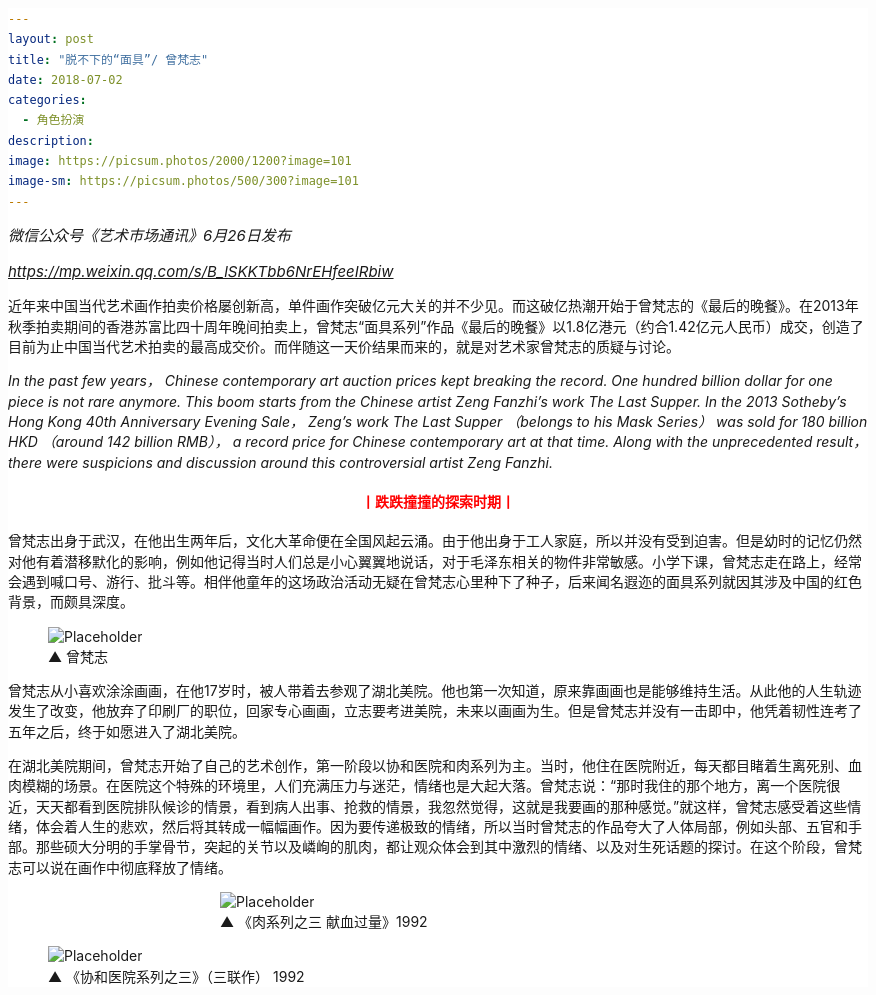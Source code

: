 ```yaml
---
layout: post
title: "脱不下的“面具”/ 曾梵志"
date: 2018-07-02
categories:
  - 角色扮演
description:
image: https://picsum.photos/2000/1200?image=101
image-sm: https://picsum.photos/500/300?image=101
---
```


<i style="font-size:15px">微信公众号《艺术市场通讯》6月26日发布</i>

<a href="https://mp.weixin.qq.com/s/B_lSKKTbb6NrEHfeeIRbiw"><i style="font-size:15px">https://mp.weixin.qq.com/s/B_lSKKTbb6NrEHfeeIRbiw</i></a>

近年来中国当代艺术画作拍卖价格屡创新高，单件画作突破亿元大关的并不少见。而这破亿热潮开始于曾梵志的《最后的晚餐》。在2013年秋季拍卖期间的香港苏富比四十周年晚间拍卖上，曾梵志“面具系列”作品《最后的晚餐》以1.8亿港元（约合1.42亿元人民币）成交，创造了目前为止中国当代艺术拍卖的最高成交价。而伴随这一天价结果而来的，就是对艺术家曾梵志的质疑与讨论。

<i>In the past few years， Chinese contemporary art auction prices kept breaking the record.  One hundred billion dollar for one piece is not rare anymore. This boom starts from the Chinese artist Zeng Fanzhi’s work The Last Supper. In the 2013 Sotheby’s Hong Kong 40th Anniversary Evening Sale， Zeng’s work The Last Supper （belongs to his Mask Series） was sold for 180 billion HKD （around 142 billion RMB）， a record price for Chinese contemporary art at that time. Along with the unprecedented result， there were suspicions and discussion around this controversial artist Zeng Fanzhi.</i>

<h4 style="text-align:center; color:red;">丨跌跌撞撞的探索时期丨</h4>
曾梵志出身于武汉，在他出生两年后，文化大革命便在全国风起云涌。由于他出身于工人家庭，所以并没有受到迫害。但是幼时的记忆仍然对他有着潜移默化的影响，例如他记得当时人们总是小心翼翼地说话，对于毛泽东相关的物件非常敏感。小学下课，曾梵志走在路上，经常会遇到喊口号、游行、批斗等。相伴他童年的这场政治活动无疑在曾梵志心里种下了种子，后来闻名遐迩的面具系列就因其涉及中国的红色背景，而颇具深度。

<figure>
    <img src="https://github.com/yilun1017/blog-img/blob/master/2018-07-02-Zeng-Fanzhi/1.png?raw=true" alt="Placeholder"/>
    <figcaption>▲ 曾梵志</figcaption>
</figure>

曾梵志从小喜欢涂涂画画，在他17岁时，被人带着去参观了湖北美院。他也第一次知道，原来靠画画也是能够维持生活。从此他的人生轨迹发生了改变，他放弃了印刷厂的职位，回家专心画画，立志要考进美院，未来以画画为生。但是曾梵志并没有一击即中，他凭着韧性连考了五年之后，终于如愿进入了湖北美院。

在湖北美院期间，曾梵志开始了自己的艺术创作，第一阶段以协和医院和肉系列为主。当时，他住在医院附近，每天都目睹着生离死别、血肉模糊的场景。在医院这个特殊的环境里，人们充满压力与迷茫，情绪也是大起大落。曾梵志说：“那时我住的那个地方，离一个医院很近，天天都看到医院排队候诊的情景，看到病人出事、抢救的情景，我忽然觉得，这就是我要画的那种感觉。”就这样，曾梵志感受着这些情绪，体会着人生的悲欢，然后将其转成一幅幅画作。因为要传递极致的情绪，所以当时曾梵志的作品夸大了人体局部，例如头部、五官和手部。那些硕大分明的手掌骨节，突起的关节以及嶙峋的肌肉，都让观众体会到其中激烈的情绪、以及对生死话题的探讨。在这个阶段，曾梵志可以说在画作中彻底释放了情绪。

<div style="width:60%; margin:auto;">
    <figure>
    <img src="https://github.com/yilun1017/blog-img/blob/master/2018-07-02-Zeng-Fanzhi/2.jpeg?raw=true" alt="Placeholder"/>
    <figcaption>▲ 《肉系列之三 献血过量》1992</figcaption>
    </figure>
</div>
<figure>
    <img src="https://github.com/yilun1017/blog-img/blob/master/2018-07-02-Zeng-Fanzhi/3.png?raw=true" alt="Placeholder"/>
    <figcaption>▲ 《协和医院系列之三》（三联作） 1992</figcaption>
</figure>
